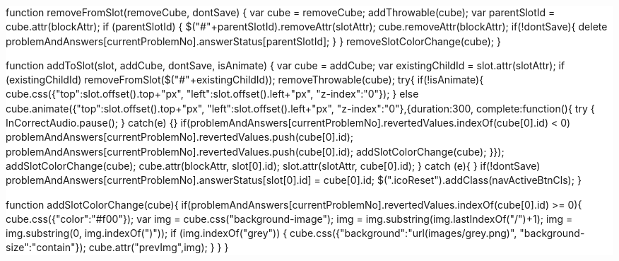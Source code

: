 function removeFromSlot(removeCube, dontSave) {
    var cube = removeCube;
    addThrowable(cube);
    var parentSlotId = cube.attr(blockAttr);
    if (parentSlotId) {
        $("#"+parentSlotId).removeAttr(slotAttr);
        cube.removeAttr(blockAttr);
        if(!dontSave){
            delete problemAndAnswers[currentProblemNo].answerStatus[parentSlotId];
        }
    }
    removeSlotColorChange(cube);
}

function addToSlot(slot, addCube, dontSave, isAnimate) {
    var cube = addCube;
    var existingChildId = slot.attr(slotAttr);
    if (existingChildId) removeFromSlot($("#"+existingChildId));
    removeThrowable(cube);
    try{
        if(!isAnimate){
            cube.css({"top":slot.offset().top+"px", "left":slot.offset().left+"px", "z-index":"0"});
        }
        else cube.animate({"top":slot.offset().top+"px", "left":slot.offset().left+"px", "z-index":"0"},{duration:300, complete:function(){
	    try {
		InCorrectAudio.pause();
	    }
	     catch(e) {}
            if(problemAndAnswers[currentProblemNo].revertedValues.indexOf(cube[0].id) < 0) problemAndAnswers[currentProblemNo].revertedValues.push(cube[0].id);
                problemAndAnswers[currentProblemNo].revertedValues.push(cube[0].id);
                addSlotColorChange(cube);
            }});
        addSlotColorChange(cube);
        cube.attr(blockAttr, slot[0].id);
        slot.attr(slotAttr, cube[0].id);
    }
    catch (e){ }
    if(!dontSave) problemAndAnswers[currentProblemNo].answerStatus[slot[0].id] = cube[0].id;
    $(".icoReset").addClass(navActiveBtnCls);
}

function addSlotColorChange(cube){
    if(problemAndAnswers[currentProblemNo].revertedValues.indexOf(cube[0].id) >= 0){
        cube.css({"color":"#f00"});
        var img = cube.css("background-image");
        img = img.substring(img.lastIndexOf("/")+1);
        img = img.substring(0, img.indexOf(")"));
        if (img.indexOf("grey")) {
            cube.css({"background":"url(images/grey.png)", "background-size":"contain"});
            cube.attr("prevImg",img);
        }
    }
}
